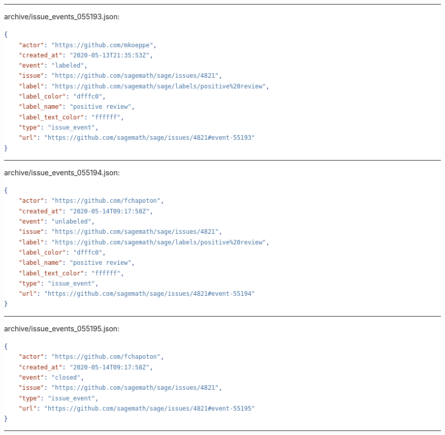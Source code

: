 

---

archive/issue_events_055193.json:
```json
{
    "actor": "https://github.com/mkoeppe",
    "created_at": "2020-05-13T21:35:53Z",
    "event": "labeled",
    "issue": "https://github.com/sagemath/sage/issues/4821",
    "label": "https://github.com/sagemath/sage/labels/positive%20review",
    "label_color": "dfffc0",
    "label_name": "positive review",
    "label_text_color": "ffffff",
    "type": "issue_event",
    "url": "https://github.com/sagemath/sage/issues/4821#event-55193"
}
```



---

archive/issue_events_055194.json:
```json
{
    "actor": "https://github.com/fchapoton",
    "created_at": "2020-05-14T09:17:58Z",
    "event": "unlabeled",
    "issue": "https://github.com/sagemath/sage/issues/4821",
    "label": "https://github.com/sagemath/sage/labels/positive%20review",
    "label_color": "dfffc0",
    "label_name": "positive review",
    "label_text_color": "ffffff",
    "type": "issue_event",
    "url": "https://github.com/sagemath/sage/issues/4821#event-55194"
}
```



---

archive/issue_events_055195.json:
```json
{
    "actor": "https://github.com/fchapoton",
    "created_at": "2020-05-14T09:17:58Z",
    "event": "closed",
    "issue": "https://github.com/sagemath/sage/issues/4821",
    "type": "issue_event",
    "url": "https://github.com/sagemath/sage/issues/4821#event-55195"
}
```



---